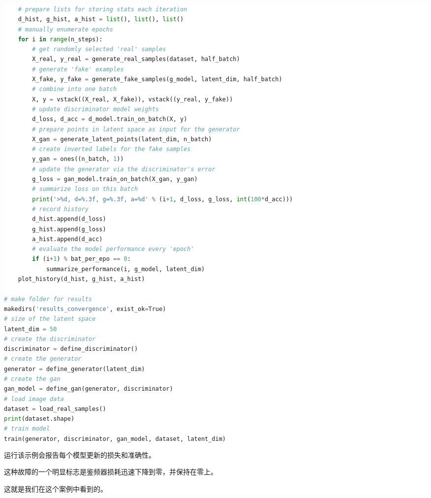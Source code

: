 ```py
	# prepare lists for storing stats each iteration
	d_hist, g_hist, a_hist = list(), list(), list()
	# manually enumerate epochs
	for i in range(n_steps):
		# get randomly selected 'real' samples
		X_real, y_real = generate_real_samples(dataset, half_batch)
		# generate 'fake' examples
		X_fake, y_fake = generate_fake_samples(g_model, latent_dim, half_batch)
		# combine into one batch
		X, y = vstack((X_real, X_fake)), vstack((y_real, y_fake))
		# update discriminator model weights
		d_loss, d_acc = d_model.train_on_batch(X, y)
		# prepare points in latent space as input for the generator
		X_gan = generate_latent_points(latent_dim, n_batch)
		# create inverted labels for the fake samples
		y_gan = ones((n_batch, 1))
		# update the generator via the discriminator's error
		g_loss = gan_model.train_on_batch(X_gan, y_gan)
		# summarize loss on this batch
		print('>%d, d=%.3f, g=%.3f, a=%d' % (i+1, d_loss, g_loss, int(100*d_acc)))
		# record history
		d_hist.append(d_loss)
		g_hist.append(g_loss)
		a_hist.append(d_acc)
		# evaluate the model performance every 'epoch'
		if (i+1) % bat_per_epo == 0:
			summarize_performance(i, g_model, latent_dim)
	plot_history(d_hist, g_hist, a_hist)

# make folder for results
makedirs('results_convergence', exist_ok=True)
# size of the latent space
latent_dim = 50
# create the discriminator
discriminator = define_discriminator()
# create the generator
generator = define_generator(latent_dim)
# create the gan
gan_model = define_gan(generator, discriminator)
# load image data
dataset = load_real_samples()
print(dataset.shape)
# train model
train(generator, discriminator, gan_model, dataset, latent_dim)
```

运行该示例会报告每个模型更新的损失和准确性。

这种故障的一个明显标志是鉴频器损耗迅速下降到零，并保持在零上。

这就是我们在这个案例中看到的。
